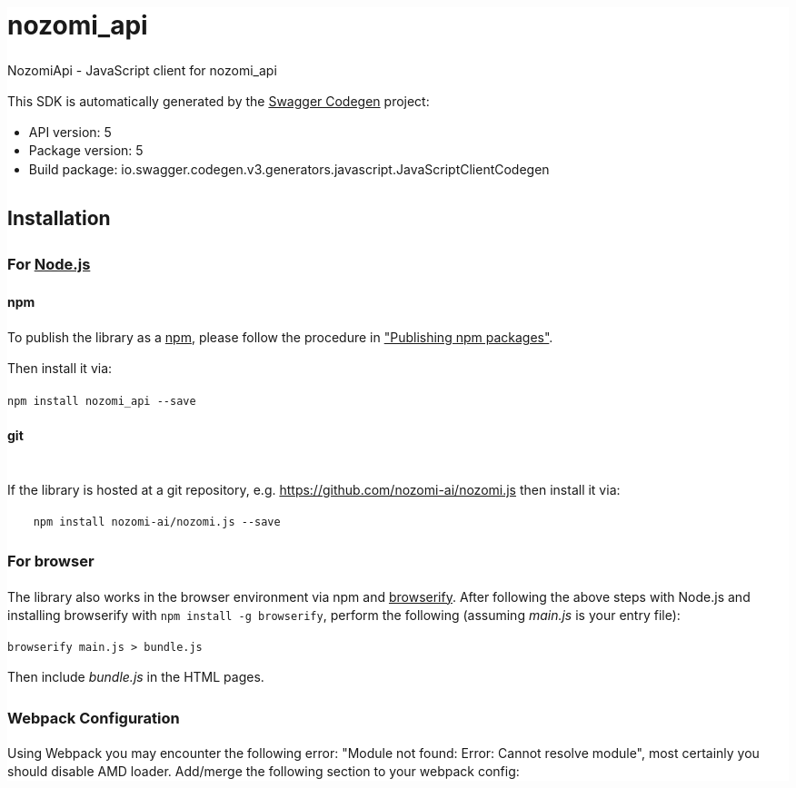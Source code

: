 # nozomi_api

NozomiApi - JavaScript client for nozomi_api

This SDK is automatically generated by the [Swagger Codegen](https://github.com/swagger-api/swagger-codegen) project:

- API version: 5
- Package version: 5
- Build package: io.swagger.codegen.v3.generators.javascript.JavaScriptClientCodegen

## Installation

### For [Node.js](https://nodejs.org/)

#### npm

To publish the library as a [npm](https://www.npmjs.com/),
please follow the procedure in ["Publishing npm packages"](https://docs.npmjs.com/getting-started/publishing-npm-packages).

Then install it via:

```shell
npm install nozomi_api --save
```

#### git
#
If the library is hosted at a git repository, e.g.
https://github.com/nozomi-ai/nozomi.js
then install it via:

```shell
    npm install nozomi-ai/nozomi.js --save
```

### For browser

The library also works in the browser environment via npm and [browserify](http://browserify.org/). After following
the above steps with Node.js and installing browserify with `npm install -g browserify`,
perform the following (assuming *main.js* is your entry file):

```shell
browserify main.js > bundle.js
```

Then include *bundle.js* in the HTML pages.

### Webpack Configuration

Using Webpack you may encounter the following error: "Module not found: Error:
Cannot resolve module", most certainly you should disable AMD loader. Add/merge
the following section to your webpack config:
